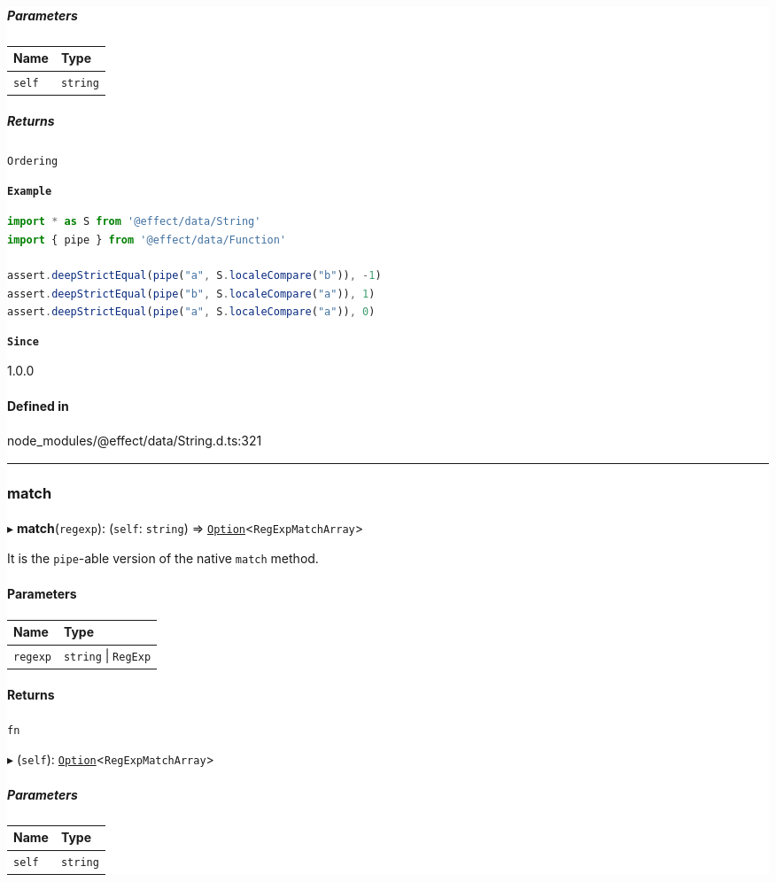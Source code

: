 ##### Parameters

| Name | Type |
| :------ | :------ |
| `self` | `string` |

##### Returns

`Ordering`

**`Example`**

```ts
import * as S from '@effect/data/String'
import { pipe } from '@effect/data/Function'

assert.deepStrictEqual(pipe("a", S.localeCompare("b")), -1)
assert.deepStrictEqual(pipe("b", S.localeCompare("a")), 1)
assert.deepStrictEqual(pipe("a", S.localeCompare("a")), 0)
```

**`Since`**

1.0.0

#### Defined in

node_modules/@effect/data/String.d.ts:321

___

### match

▸ **match**(`regexp`): (`self`: `string`) => [`Option`](src_lib_primitives.O.md#option)<`RegExpMatchArray`\>

It is the `pipe`-able version of the native `match` method.

#### Parameters

| Name | Type |
| :------ | :------ |
| `regexp` | `string` \| `RegExp` |

#### Returns

`fn`

▸ (`self`): [`Option`](src_lib_primitives.O.md#option)<`RegExpMatchArray`\>

##### Parameters

| Name | Type |
| :------ | :------ |
| `self` | `string` |
